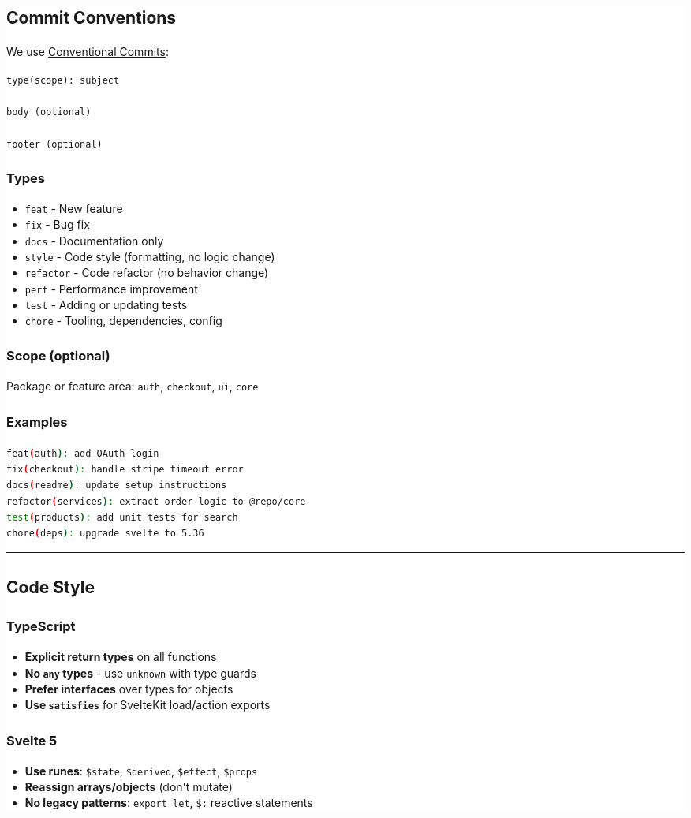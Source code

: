 ## Commit Conventions

We use [Conventional Commits](https://www.conventionalcommits.org/):

```
type(scope): subject

body (optional)

footer (optional)
```

### Types

- `feat` - New feature
- `fix` - Bug fix
- `docs` - Documentation only
- `style` - Code style (formatting, no logic change)
- `refactor` - Code refactor (no behavior change)
- `perf` - Performance improvement
- `test` - Adding or updating tests
- `chore` - Tooling, dependencies, config

### Scope (optional)

Package or feature area: `auth`, `checkout`, `ui`, `core`

### Examples

```bash
feat(auth): add OAuth login
fix(checkout): handle stripe timeout error
docs(readme): update setup instructions
refactor(services): extract order logic to @repo/core
test(products): add unit tests for search
chore(deps): upgrade svelte to 5.36
```

---

## Code Style

### TypeScript

- **Explicit return types** on all functions
- **No `any` types** - use `unknown` with type guards
- **Prefer interfaces** over types for objects
- **Use `satisfies`** for SvelteKit load/action exports

### Svelte 5

- **Use runes**: `$state`, `$derived`, `$effect`, `$props`
- **Reassign arrays/objects** (don't mutate)
- **No legacy patterns**: `export let`, `$:` reactive statements
